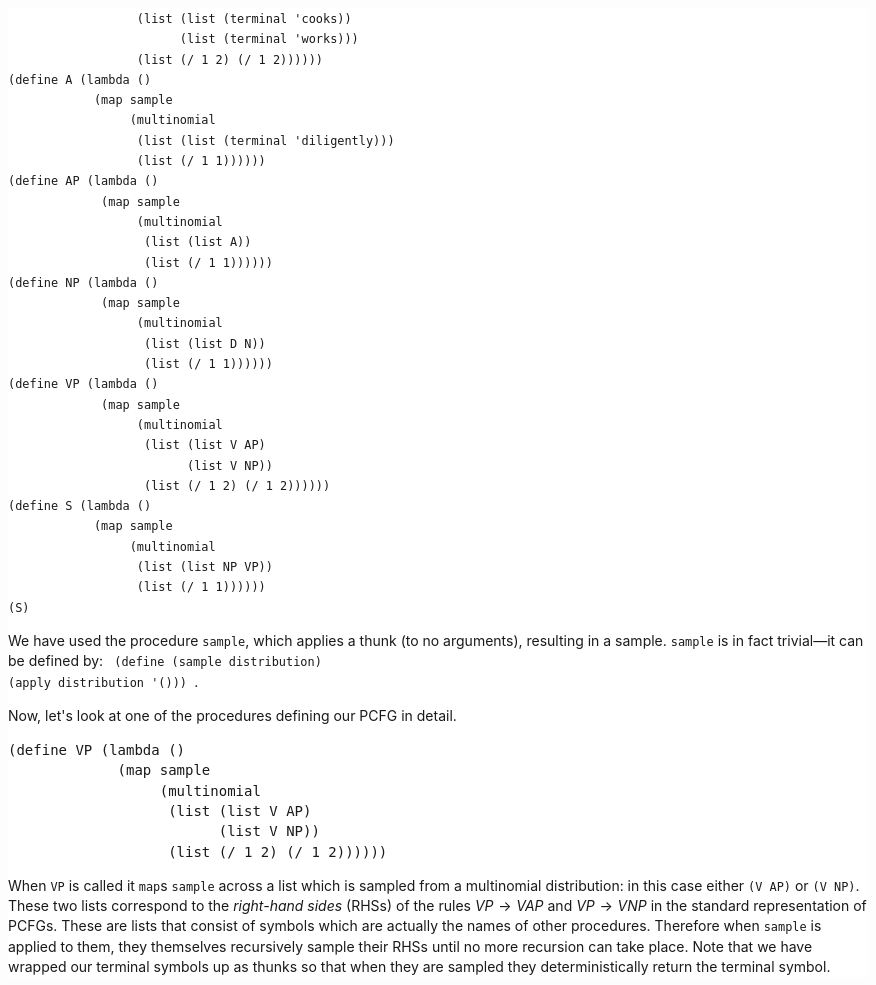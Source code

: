~~~~ {.mit-church}
                  (list (list (terminal 'cooks))
                        (list (terminal 'works)))
                  (list (/ 1 2) (/ 1 2))))))
(define A (lambda ()
            (map sample
                 (multinomial
                  (list (list (terminal 'diligently)))
                  (list (/ 1 1))))))
(define AP (lambda ()
             (map sample
                  (multinomial
                   (list (list A))
                   (list (/ 1 1))))))
(define NP (lambda ()
             (map sample
                  (multinomial
                   (list (list D N))
                   (list (/ 1 1))))))
(define VP (lambda ()
             (map sample
                  (multinomial
                   (list (list V AP)
                         (list V NP))
                   (list (/ 1 2) (/ 1 2))))))
(define S (lambda ()
            (map sample
                 (multinomial
                  (list (list NP VP))
                  (list (/ 1 1))))))
(S)
~~~~

We have used the procedure `sample`, which applies a thunk (to no arguments), resulting in a sample. `sample` is in fact trivial&mdash;it can be defined by:
<code>
(define (sample distribution) (apply distribution '()))
</code>.

Now, let's look at one of the procedures defining our PCFG in detail.

<pre>
(define VP (lambda ()
             (map sample
                  (multinomial
                   (list (list V AP)
                         (list V NP))
                   (list (/ 1 2) (/ 1 2))))))
</pre>

When `VP` is called it `map`s `sample` across a list which is sampled from a multinomial distribution: in this case either `(V AP)` or `(V NP)`. These two lists correspond to the *right-hand sides* (RHSs) of the rules $VP \longrightarrow V AP$ and $VP \longrightarrow V NP$ in the standard representation of PCFGs. These are lists that consist of symbols which are actually the names of other procedures. Therefore when `sample` is applied to them, they themselves recursively sample their RHSs until no more recursion can take place.  Note that we have wrapped our terminal symbols up as thunks so that when they are sampled they deterministically return the terminal symbol.
